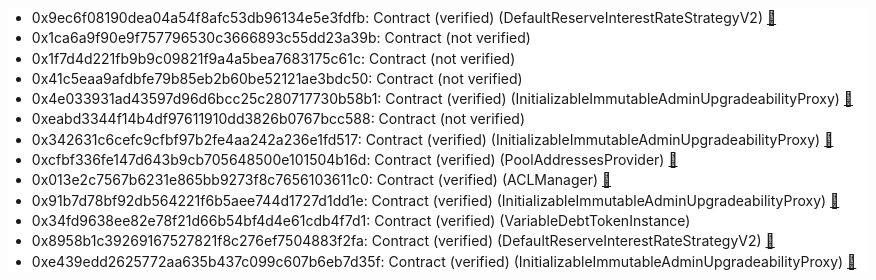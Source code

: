 - 0x9ec6f08190dea04a54f8afc53db96134e5e3fdfb: Contract (verified) (DefaultReserveInterestRateStrategyV2) [:ghost:](https://github.com/bgd-labs/aave-address-book "AaveV3Ethereum.ASSETS.WETH.INTEREST_RATE_STRATEGY, AaveV3Ethereum.ASSETS.wstETH.INTEREST_RATE_STRATEGY, AaveV3Ethereum.ASSETS.WBTC.INTEREST_RATE_STRATEGY, AaveV3Ethereum.ASSETS.USDC.INTEREST_RATE_STRATEGY, AaveV3Ethereum.ASSETS.DAI.INTEREST_RATE_STRATEGY, AaveV3Ethereum.ASSETS.LINK.INTEREST_RATE_STRATEGY, AaveV3Ethereum.ASSETS.AAVE.INTEREST_RATE_STRATEGY, AaveV3Ethereum.ASSETS.cbETH.INTEREST_RATE_STRATEGY, AaveV3Ethereum.ASSETS.USDT.INTEREST_RATE_STRATEGY, AaveV3Ethereum.ASSETS.rETH.INTEREST_RATE_STRATEGY, AaveV3Ethereum.ASSETS.LUSD.INTEREST_RATE_STRATEGY, AaveV3Ethereum.ASSETS.CRV.INTEREST_RATE_STRATEGY, AaveV3Ethereum.ASSETS.MKR.INTEREST_RATE_STRATEGY, AaveV3Ethereum.ASSETS.SNX.INTEREST_RATE_STRATEGY, AaveV3Ethereum.ASSETS.BAL.INTEREST_RATE_STRATEGY, AaveV3Ethereum.ASSETS.UNI.INTEREST_RATE_STRATEGY, AaveV3Ethereum.ASSETS.LDO.INTEREST_RATE_STRATEGY, AaveV3Ethereum.ASSETS.ENS.INTEREST_RATE_STRATEGY, AaveV3Ethereum.ASSETS.ONE_INCH.INTEREST_RATE_STRATEGY, AaveV3Ethereum.ASSETS.FRAX.INTEREST_RATE_STRATEGY, AaveV3Ethereum.ASSETS.GHO.INTEREST_RATE_STRATEGY, AaveV3Ethereum.ASSETS.RPL.INTEREST_RATE_STRATEGY, AaveV3Ethereum.ASSETS.sDAI.INTEREST_RATE_STRATEGY, AaveV3Ethereum.ASSETS.STG.INTEREST_RATE_STRATEGY, AaveV3Ethereum.ASSETS.KNC.INTEREST_RATE_STRATEGY, AaveV3Ethereum.ASSETS.FXS.INTEREST_RATE_STRATEGY, AaveV3Ethereum.ASSETS.crvUSD.INTEREST_RATE_STRATEGY, AaveV3Ethereum.ASSETS.PYUSD.INTEREST_RATE_STRATEGY, AaveV3Ethereum.ASSETS.weETH.INTEREST_RATE_STRATEGY, AaveV3Ethereum.ASSETS.osETH.INTEREST_RATE_STRATEGY, AaveV3Ethereum.ASSETS.USDe.INTEREST_RATE_STRATEGY, AaveV3Ethereum.ASSETS.ETHx.INTEREST_RATE_STRATEGY, AaveV3Ethereum.ASSETS.sUSDe.INTEREST_RATE_STRATEGY, AaveV3Ethereum.ASSETS.tBTC.INTEREST_RATE_STRATEGY, AaveV3Ethereum.ASSETS.cbBTC.INTEREST_RATE_STRATEGY, AaveV3Ethereum.ASSETS.USDS.INTEREST_RATE_STRATEGY, AaveV3Ethereum.ASSETS.rsETH.INTEREST_RATE_STRATEGY, AaveV3Ethereum.ASSETS.LBTC.INTEREST_RATE_STRATEGY, AaveV3Ethereum.ASSETS.eBTC.INTEREST_RATE_STRATEGY, AaveV3Ethereum.ASSETS.RLUSD.INTEREST_RATE_STRATEGY, AaveV3Ethereum.ASSETS.PT_eUSDE_29MAY2025.INTEREST_RATE_STRATEGY, AaveV3Ethereum.ASSETS.PT_sUSDE_31JUL2025.INTEREST_RATE_STRATEGY, AaveV3Ethereum.ASSETS.USDtb.INTEREST_RATE_STRATEGY")
- 0x1ca6a9f90e9f757796530c3666893c55dd23a39b: Contract (not verified) 
- 0x1f7d4d221fb9b9c09821f9a4a5bea7683175c61c: Contract (not verified) 
- 0x41c5eaa9afdbfe79b85eb2b60be52121ae3bdc50: Contract (not verified) 
- 0x4e033931ad43597d96d6bcc25c280717730b58b1: Contract (verified) (InitializableImmutableAdminUpgradeabilityProxy) [:ghost:](https://github.com/bgd-labs/aave-address-book "AaveV3EthereumLido.POOL")
- 0xeabd3344f14b4df97611910dd3826b0767bcc588: Contract (not verified) 
- 0x342631c6cefc9cfbf97b2fe4aa242a236e1fd517: Contract (verified) (InitializableImmutableAdminUpgradeabilityProxy) [:ghost:](https://github.com/bgd-labs/aave-address-book "AaveV3EthereumLido.POOL_CONFIGURATOR")
- 0xcfbf336fe147d643b9cb705648500e101504b16d: Contract (verified) (PoolAddressesProvider) [:ghost:](https://github.com/bgd-labs/aave-address-book "AaveV3EthereumLido.POOL_ADDRESSES_PROVIDER")
- 0x013e2c7567b6231e865bb9273f8c7656103611c0: Contract (verified) (ACLManager) [:ghost:](https://github.com/bgd-labs/aave-address-book "AaveV3EthereumLido.ACL_MANAGER")
- 0x91b7d78bf92db564221f6b5aee744d1727d1dd1e: Contract (verified) (InitializableImmutableAdminUpgradeabilityProxy) [:ghost:](https://github.com/bgd-labs/aave-address-book "AaveV3EthereumLido.ASSETS.WETH.V_TOKEN")
- 0x34fd9638ee82e78f21d66b54bf4d4e61cdb4f7d1: Contract (verified) (VariableDebtTokenInstance) 
- 0x8958b1c39269167527821f8c276ef7504883f2fa: Contract (verified) (DefaultReserveInterestRateStrategyV2) [:ghost:](https://github.com/bgd-labs/aave-address-book "AaveV3EthereumLido.ASSETS.wstETH.INTEREST_RATE_STRATEGY, AaveV3EthereumLido.ASSETS.WETH.INTEREST_RATE_STRATEGY, AaveV3EthereumLido.ASSETS.USDS.INTEREST_RATE_STRATEGY, AaveV3EthereumLido.ASSETS.USDC.INTEREST_RATE_STRATEGY, AaveV3EthereumLido.ASSETS.ezETH.INTEREST_RATE_STRATEGY, AaveV3EthereumLido.ASSETS.sUSDe.INTEREST_RATE_STRATEGY, AaveV3EthereumLido.ASSETS.GHO.INTEREST_RATE_STRATEGY, AaveV3EthereumLido.ASSETS.rsETH.INTEREST_RATE_STRATEGY")
- 0xe439edd2625772aa635b437c099c607b6eb7d35f: Contract (verified) (InitializableImmutableAdminUpgradeabilityProxy) [:ghost:](https://github.com/bgd-labs/aave-address-book "AaveV3EthereumLido.ASSETS.wstETH.V_TOKEN")
